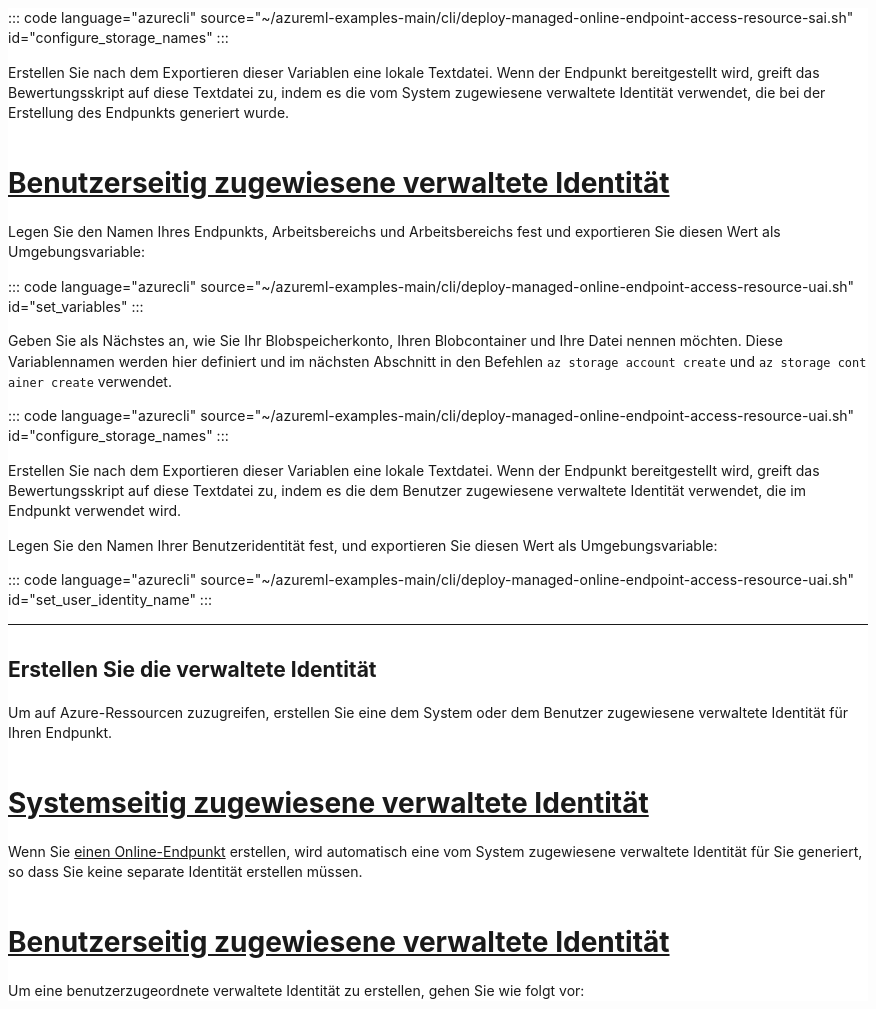 ::: code language="azurecli" source="~/azureml-examples-main/cli/deploy-managed-online-endpoint-access-resource-sai.sh" id="configure_storage_names" :::

Erstellen Sie nach dem Exportieren dieser Variablen eine lokale Textdatei. Wenn der Endpunkt bereitgestellt wird, greift das Bewertungsskript auf diese Textdatei zu, indem es die vom System zugewiesene verwaltete Identität verwendet, die bei der Erstellung des Endpunkts generiert wurde.

# <a name="user-assigned-managed-identity"></a>[Benutzerseitig zugewiesene verwaltete Identität](#tab/user-identity)

Legen Sie den Namen Ihres Endpunkts, Arbeitsbereichs und Arbeitsbereichs fest und exportieren Sie diesen Wert als Umgebungsvariable:

::: code language="azurecli" source="~/azureml-examples-main/cli/deploy-managed-online-endpoint-access-resource-uai.sh" id="set_variables" :::

Geben Sie als Nächstes an, wie Sie Ihr Blobspeicherkonto, Ihren Blobcontainer und Ihre Datei nennen möchten. Diese Variablennamen werden hier definiert und im nächsten Abschnitt in den Befehlen `az storage account create` und `az storage container create` verwendet.

::: code language="azurecli" source="~/azureml-examples-main/cli/deploy-managed-online-endpoint-access-resource-uai.sh" id="configure_storage_names" :::

Erstellen Sie nach dem Exportieren dieser Variablen eine lokale Textdatei. Wenn der Endpunkt bereitgestellt wird, greift das Bewertungsskript auf diese Textdatei zu, indem es die dem Benutzer zugewiesene verwaltete Identität verwendet, die im Endpunkt verwendet wird. 

Legen Sie den Namen Ihrer Benutzeridentität fest, und exportieren Sie diesen Wert als Umgebungsvariable:

::: code language="azurecli" source="~/azureml-examples-main/cli/deploy-managed-online-endpoint-access-resource-uai.sh" id="set_user_identity_name" :::

---

## <a name="create-the-managed-identity"></a>Erstellen Sie die verwaltete Identität 
Um auf Azure-Ressourcen zuzugreifen, erstellen Sie eine dem System oder dem Benutzer zugewiesene verwaltete Identität für Ihren Endpunkt. 

# <a name="system-assigned-managed-identity"></a>[Systemseitig zugewiesene verwaltete Identität](#tab/system-identity)

Wenn Sie [einen Online-Endpunkt](#create-a-managed-online-endpoint) erstellen, wird automatisch eine vom System zugewiesene verwaltete Identität für Sie generiert, so dass Sie keine separate Identität erstellen müssen. 

# <a name="user-assigned-managed-identity"></a>[Benutzerseitig zugewiesene verwaltete Identität](#tab/user-identity)

Um eine benutzerzugeordnete verwaltete Identität zu erstellen, gehen Sie wie folgt vor:
